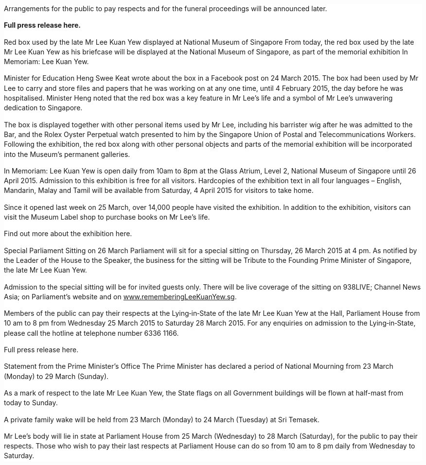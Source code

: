 Arrangements for the public to pay respects and for the funeral proceedings will be announced later.

**Full press release here.**

Red box used by the late Mr Lee Kuan Yew displayed at National Museum of Singapore
From today, the red box used by the late Mr Lee Kuan Yew as his briefcase will be displayed at the National Museum of Singapore, as part of the memorial exhibition In Memoriam: Lee Kuan Yew.

Minister for Education Heng Swee Keat wrote about the box in a Facebook post on 24 March 2015. The box had been used by Mr Lee to carry and store files and papers that he was working on at any one time, until 4 February 2015, the day before he was hospitalised. Minister Heng noted that the red box was a key feature in Mr Lee’s life and a symbol of Mr Lee’s unwavering dedication to Singapore.

The box is displayed together with other personal items used by Mr Lee, including his barrister wig after he was admitted to the Bar, and the Rolex Oyster Perpetual watch presented to him by the Singapore Union of Postal and Telecommunications Workers. Following the exhibition, the red box along with other personal objects and parts of the memorial exhibition will be incorporated into the Museum’s permanent galleries.

In Memoriam: Lee Kuan Yew is open daily from 10am to 8pm at the Glass Atrium, Level 2, National Museum of Singapore until 26 April 2015. Admission to this exhibition is free for all visitors. Hardcopies of the exhibition text in all four languages – English, Mandarin, Malay and Tamil will be available from Saturday, 4 April 2015 for visitors to take home.

Since it opened last week on 25 March, over 14,000 people have visited the exhibition. In addition to the exhibition, visitors can visit the Museum Label shop to purchase books on Mr Lee’s life.

Find out more about the exhibition here.

Special Parliament Sitting on 26 March
Parliament will sit for a special sitting on Thursday, 26 March 2015 at 4 pm. As notified by the Leader of the House to the Speaker, the business for the sitting will be Tribute to the Founding Prime Minister of Singapore, the late Mr Lee Kuan Yew.

Admission to the special sitting will be for invited guests only. There will be live coverage of the sitting on 938LIVE; Channel News Asia; on Parliament’s website and on www.rememberingLeeKuanYew.sg.

Members of the public can pay their respects at the Lying‐in‐State of the late Mr Lee Kuan Yew at the Hall, Parliament House from 10 am to 8 pm from Wednesday 25 March 2015 to Saturday 28 March 2015. For any enquiries on admission to the Lying‐in‐State, please call the hotline at telephone number 6336 1166.

Full press release here.

Statement from the Prime Minister’s Office
The Prime Minister has declared a period of National Mourning from 23
March (Monday) to 29 March (Sunday).

As a mark of respect to the late Mr Lee Kuan Yew, the State flags on all Government buildings will be flown at half-mast from today to Sunday.

A private family wake will be held from 23 March (Monday) to 24 March (Tuesday) at Sri Temasek.

Mr Lee’s body will lie in state at Parliament House from 25 March (Wednesday) to 28 March (Saturday), for the public to pay their respects. Those who wish to pay their last respects at Parliament House can do so from 10 am to 8 pm daily from Wednesday to Saturday.
